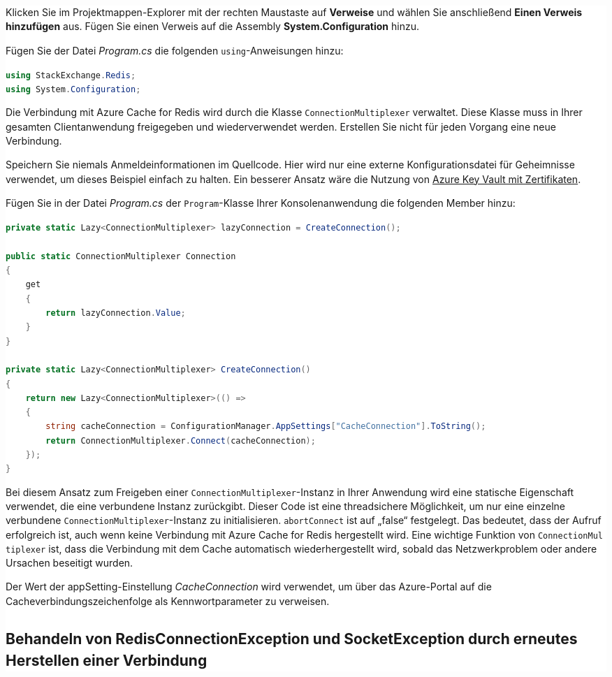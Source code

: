 Klicken Sie im Projektmappen-Explorer mit der rechten Maustaste auf **Verweise** und wählen Sie anschließend **Einen Verweis hinzufügen** aus. Fügen Sie einen Verweis auf die Assembly **System.Configuration** hinzu.

Fügen Sie der Datei *Program.cs* die folgenden `using`-Anweisungen hinzu:

```csharp
using StackExchange.Redis;
using System.Configuration;
```

Die Verbindung mit Azure Cache for Redis wird durch die Klasse `ConnectionMultiplexer` verwaltet. Diese Klasse muss in Ihrer gesamten Clientanwendung freigegeben und wiederverwendet werden. Erstellen Sie nicht für jeden Vorgang eine neue Verbindung. 

Speichern Sie niemals Anmeldeinformationen im Quellcode. Hier wird nur eine externe Konfigurationsdatei für Geheimnisse verwendet, um dieses Beispiel einfach zu halten. Ein besserer Ansatz wäre die Nutzung von [Azure Key Vault mit Zertifikaten](/rest/api/keyvault/certificate-scenarios).

Fügen Sie in der Datei *Program.cs* der `Program`-Klasse Ihrer Konsolenanwendung die folgenden Member hinzu:

```csharp
private static Lazy<ConnectionMultiplexer> lazyConnection = CreateConnection();

public static ConnectionMultiplexer Connection
{
    get
    {
        return lazyConnection.Value;
    }
}

private static Lazy<ConnectionMultiplexer> CreateConnection()
{
    return new Lazy<ConnectionMultiplexer>(() =>
    {
        string cacheConnection = ConfigurationManager.AppSettings["CacheConnection"].ToString();
        return ConnectionMultiplexer.Connect(cacheConnection);
    });
}
```

Bei diesem Ansatz zum Freigeben einer `ConnectionMultiplexer`-Instanz in Ihrer Anwendung wird eine statische Eigenschaft verwendet, die eine verbundene Instanz zurückgibt. Dieser Code ist eine threadsichere Möglichkeit, um nur eine einzelne verbundene `ConnectionMultiplexer`-Instanz zu initialisieren. `abortConnect` ist auf „false“ festgelegt. Das bedeutet, dass der Aufruf erfolgreich ist, auch wenn keine Verbindung mit Azure Cache for Redis hergestellt wird. Eine wichtige Funktion von `ConnectionMultiplexer` ist, dass die Verbindung mit dem Cache automatisch wiederhergestellt wird, sobald das Netzwerkproblem oder andere Ursachen beseitigt wurden.

Der Wert der appSetting-Einstellung *CacheConnection* wird verwendet, um über das Azure-Portal auf die Cacheverbindungszeichenfolge als Kennwortparameter zu verweisen.

## <a name="handle-redisconnectionexception-and-socketexception-by-reconnecting"></a>Behandeln von RedisConnectionException und SocketException durch erneutes Herstellen einer Verbindung
